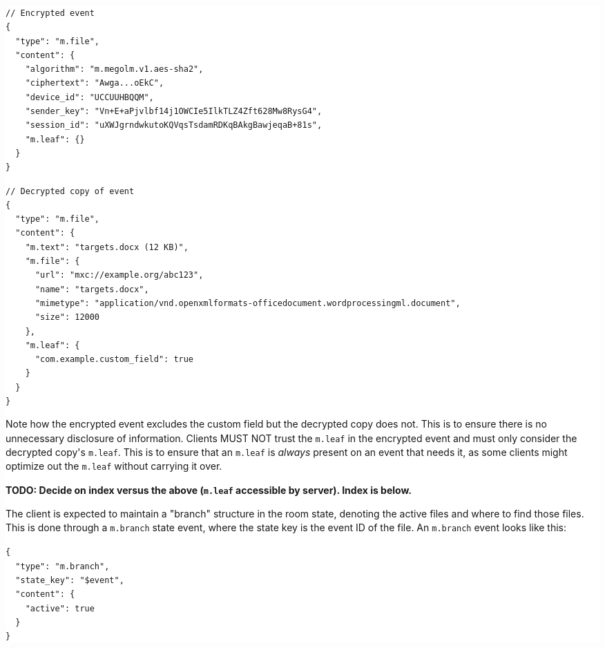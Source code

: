 ```json5
// Encrypted event
{
  "type": "m.file",
  "content": {
    "algorithm": "m.megolm.v1.aes-sha2",
    "ciphertext": "Awga...oEkC",
    "device_id": "UCCUUHBQQM",
    "sender_key": "Vn+E+aPjvlbf14j1OWCIe5IlkTLZ4Zft628Mw8RysG4",
    "session_id": "uXWJgrndwkutoKQVqsTsdamRDKqBAkgBawjeqaB+81s",
    "m.leaf": {}
  }
}
```

```json5
// Decrypted copy of event
{
  "type": "m.file",
  "content": {
    "m.text": "targets.docx (12 KB)",
    "m.file": {
      "url": "mxc://example.org/abc123",
      "name": "targets.docx",
      "mimetype": "application/vnd.openxmlformats-officedocument.wordprocessingml.document",
      "size": 12000
    },
    "m.leaf": {
      "com.example.custom_field": true
    }
  }
}
```

Note how the encrypted event excludes the custom field but the decrypted copy does not. This is to ensure
there is no unnecessary disclosure of information. Clients MUST NOT trust the `m.leaf` in the encrypted
event and must only consider the decrypted copy's `m.leaf`. This is to ensure that an `m.leaf` is *always*
present on an event that needs it, as some clients might optimize out the `m.leaf` without carrying it over.

**TODO: Decide on index versus the above (`m.leaf` accessible by server). Index is below.**

The client is expected to maintain a "branch" structure in the room state, denoting the active files and
where to find those files. This is done through a `m.branch` state event, where the state key is the event
ID of the file. An `m.branch` event looks like this:

```json5
{
  "type": "m.branch",
  "state_key": "$event",
  "content": {
    "active": true
  }
}
```
